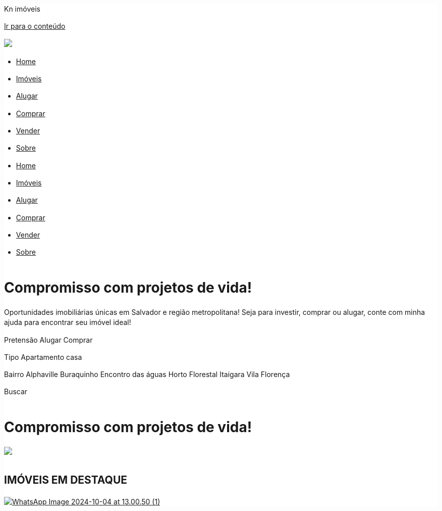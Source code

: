 Kn imóveis


[Ir para o conteúdo](#content)

[![](https://knimoveis.com.br/wp-content/uploads/2024/06/MARCA-DAGUA-LOGO-2.png)](https://knimoveis.com.br)

* [Home](https://knimoveis.com.br/)
* [Imóveis](https://knimoveis.com.br/index.php/allimoveis/)
* [Alugar](https://knimoveis.com.br/index.php/allimoveis/?jsf=jet-engine:result&tax=status:2)
* [Comprar](https://knimoveis.com.br/index.php/allimoveis/?jsf=jet-engine:result&tax=status:5)
* [Vender](https://knimoveis.com.br/index.php/vender/)
* [Sobre](https://knimoveis.com.br/index.php/sobre/)

* [Home](https://knimoveis.com.br/)
* [Imóveis](https://knimoveis.com.br/index.php/allimoveis/)
* [Alugar](https://knimoveis.com.br/index.php/allimoveis/?jsf=jet-engine:result&tax=status:2)
* [Comprar](https://knimoveis.com.br/index.php/allimoveis/?jsf=jet-engine:result&tax=status:5)
* [Vender](https://knimoveis.com.br/index.php/vender/)
* [Sobre](https://knimoveis.com.br/index.php/sobre/)

Compromisso com projetos de vida!
=================================

Oportunidades imobiliárias únicas em Salvador e região metropolitana! Seja para investir, comprar ou alugar, conte com minha ajuda para encontrar seu imóvel ideal!

Pretensão
Alugar
Comprar

Tipo
Apartamento
casa

Bairro
Alphaville
Buraquinho
Encontro das águas
Horto Florestal
Itaigara
Vila Florença

Buscar

Compromisso com projetos de vida!
=================================

![](https://knimoveis.com.br/wp-content/uploads/2024/09/Sem-Titulo-1.webp)

IMÓVEIS EM DESTAQUE
-------------------

[![WhatsApp Image 2024-10-04 at 13.00.50 (1)]()](https://knimoveis.com.br/index.php/imoveis/casa-com-area-no-foz-do-joanes-4-suites/)
